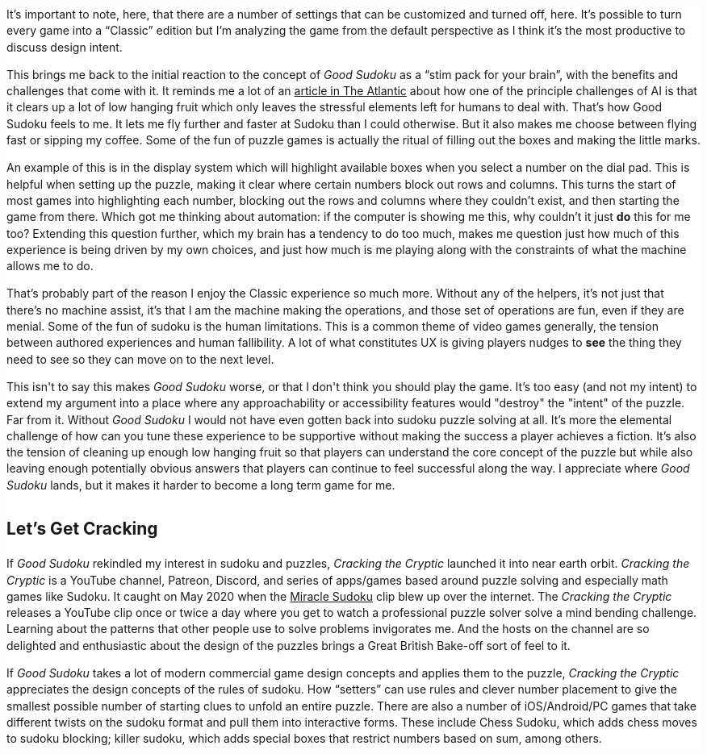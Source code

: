 It’s important to note, here, that there are a number of settings that can be customized and turned off, here. It’s possible to turn every game into a “Classic” edition but I’m analyzing the game from the default perspective as I think it’s the most productive to discuss design intent. 

This brings me back to the initial reaction to the concept of *Good Sudoku* as a “stim pack for your brain”, with the benefits and challenges that come with it. It reminds me a lot of an [article in The Atlantic](https://www.theatlantic.com/ideas/archive/2019/09/artificial-intelligence-will-make-your-job-even-harder/597625/) about how one of the principle challenges of AI is that it clears up a lot of low hanging fruit which only leaves the stressful elements left for humans to deal with. That’s how Good Sudoku feels to me. It lets me fly further and faster at Sudoku than I could otherwise. But it also makes me choose between flying fast or sipping my coffee. Some of the fun of puzzle games is actually the ritual of filling out the boxes and making the little marks. 

An example of this is in the display system which will highlight available boxes when you select a number on the dial pad. This is helpful when setting up the puzzle, making it clear where certain numbers block out rows and columns. This turns the start of most games into highlighting each number, blocking out the rows and columns where they couldn’t exist, and then starting the game from there. Which got me thinking about automation: if the computer is showing me this, why couldn’t it just **do** this for me too? Extending this question further, which my brain has a tendency to do too much, makes me question just how much of this experience is being driven by my own choices, and just how much is me playing along with the constraints of what the machine allows me to do. 

That’s probably part of the reason I enjoy the Classic experience so much more. Without any of the helpers, it’s not just that there’s no machine assist, it’s that I am the machine making the operations, and those set of operations are fun, even if they are menial. Some of the fun of sudoku is the human limitations. This is a common theme of video games generally, the tension between authored experiences and human fallibility. A lot of what constitutes UX is giving players nudges to **see** the thing they need to see so they can move on to the next level.

This isn't to say this makes *Good Sudoku* worse, or that I don't think you should play the game. It’s too easy (and not my intent) to extend my argument into a place where any approachability or accessibility features would "destroy" the "intent" of the puzzle. Far from it. Without *Good Sudoku* I would not have even gotten back into sudoku puzzle solving at all. It’s more the elemental challenge of how can you tune these experience to be supportive without making the success a player achieves a fiction. It’s also the tension of cleaning up enough low hanging fruit so that players can understand the core concept of the puzzle but while also leaving enough potentially obvious answers that players can continue to feel successful along the way. I appreciate where *Good Sudoku* lands, but it makes it harder to become a long term game for me.

## Let’s Get Cracking

If *Good Sudoku* rekindled my interest in sudoku and puzzles, *Cracking the Cryptic* launched it into near earth orbit. *Cracking the Cryptic* is a YouTube channel, Patreon, Discord, and series of apps/games based around puzzle solving and especially math games like Sudoku.  It caught on May 2020 when the [Miracle Sudoku](https://youtu.be/yKf9aUIxdb4) clip blew up over the internet.  The *Cracking the Cryptic* releases a YouTube clip once or twice a day where you get to watch a professional puzzle solver solve a mind bending challenge. Learning about the patterns that other people use to solve problems invigorates me. And the hosts on the channel are so delighted and enthusiastic about the design of the puzzles brings a Great British Bake-off sort of feel to it. 

If *Good Sudoku* takes a lot of modern commercial game design concepts and applies them to the puzzle, *Cracking the Cryptic* appreciates the design concepts of the rules of sudoku. How “setters” can use rules and clever number placement to give the smallest possible number of starting clues to unfold an entire puzzle. There are also a number of iOS/Android/PC games that take different twists on the sudoku format and pull them into interactive forms. These include Chess Sudoku, which adds chess moves to sudoku blocking; killer sudoku, which adds special boxes that restrict numbers based on sum, among others. 
